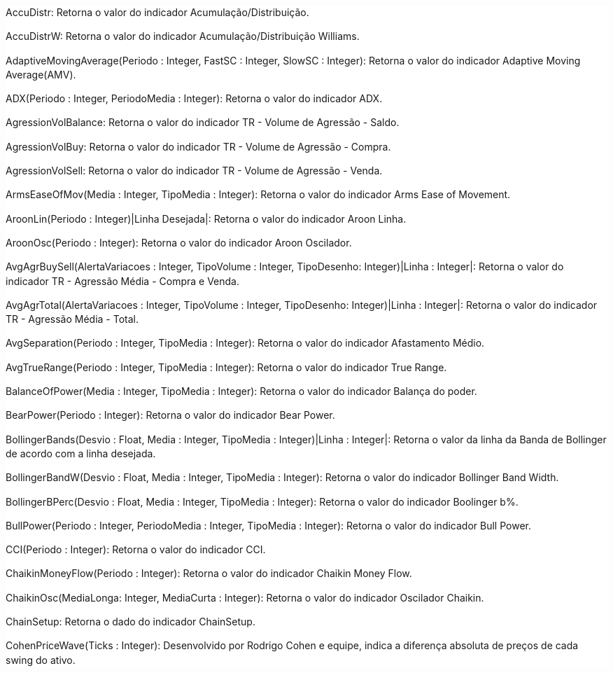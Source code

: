 AccuDistr: Retorna o valor do indicador Acumulação/Distribuição.

AccuDistrW: Retorna o valor do indicador Acumulação/Distribuição Williams.

AdaptiveMovingAverage(Periodo  :  Integer,  FastSC  :  Integer,  SlowSC  :  Integer): Retorna  o  valor  do indicador Adaptive Moving Average(AMV).

ADX(Periodo : Integer, PeriodoMedia : Integer): Retorna o valor do indicador ADX.

AgressionVolBalance: Retorna o valor do indicador TR - Volume de Agressão - Saldo.

AgressionVolBuy: Retorna o valor do indicador TR - Volume de Agressão - Compra.

AgressionVolSell: Retorna o valor do indicador TR - Volume de Agressão - Venda.

ArmsEaseOfMov(Media  :  Integer,  TipoMedia  :  Integer): Retorna  o  valor  do  indicador  Arms  Ease  of Movement.

AroonLin(Periodo : Integer)|Linha Desejada|: Retorna o valor do indicador Aroon Linha.

AroonOsc(Periodo : Integer): Retorna o valor do indicador Aroon Oscilador.

AvgAgrBuySell(AlertaVariacoes :  Integer,  TipoVolume  :  Integer,  TipoDesenho:  Integer)|Linha  : Integer|: Retorna o valor do indicador TR - Agressão Média - Compra e Venda.

AvgAgrTotal(AlertaVariacoes : Integer,  TipoVolume  :  Integer,  TipoDesenho:  Integer)|Linha  : Integer|: Retorna o valor do indicador TR - Agressão Média - Total.

AvgSeparation(Periodo  :  Integer,  TipoMedia  :  Integer): Retorna  o  valor  do  indicador Afastamento Médio.



AvgTrueRange(Periodo : Integer, TipoMedia : Integer): Retorna o valor do indicador True Range.

BalanceOfPower(Media : Integer, TipoMedia : Integer): Retorna o valor do indicador Balança do poder.

BearPower(Periodo : Integer): Retorna o valor do indicador Bear Power.

BollingerBands(Desvio : Float, Media : Integer, TipoMedia : Integer)|Linha : Integer|: Retorna o valor da linha da Banda de Bollinger de acordo com a linha desejada.

BollingerBandW(Desvio  :  Float,  Media  :  Integer,  TipoMedia  :  Integer): Retorna  o  valor  do indicador Bollinger Band Width.

BollingerBPerc(Desvio  :  Float,  Media  :  Integer,  TipoMedia  :  Integer): Retorna  o  valor  do indicador Boolinger b%.

BullPower(Periodo : Integer, PeriodoMedia : Integer, TipoMedia : Integer): Retorna o valor do indicador Bull Power.

CCI(Periodo : Integer): Retorna o valor do indicador CCI.

ChaikinMoneyFlow(Periodo : Integer): Retorna o valor do indicador Chaikin Money Flow.

ChaikinOsc(MediaLonga:  Integer,  MediaCurta  :  Integer): Retorna  o  valor  do  indicador Oscilador Chaikin.

ChainSetup: Retorna o dado do indicador ChainSetup.

CohenPriceWave(Ticks : Integer): Desenvolvido por Rodrigo Cohen e equipe, indica a diferença absoluta de preços de cada swing do ativo.
